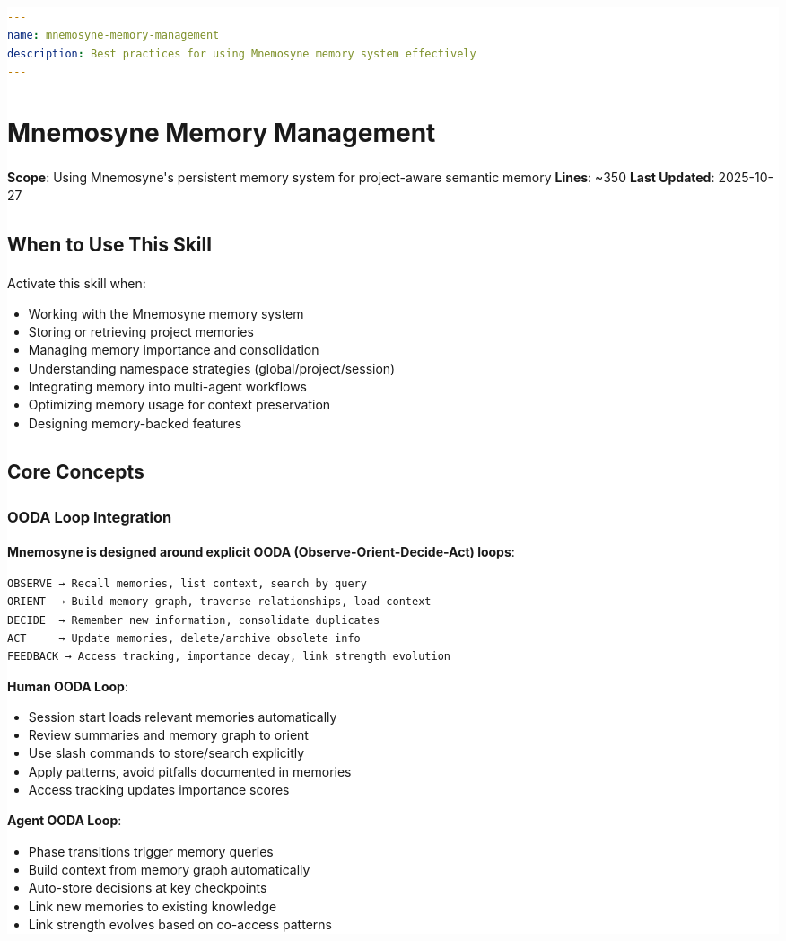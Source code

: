 ```yaml
---
name: mnemosyne-memory-management
description: Best practices for using Mnemosyne memory system effectively
---
```


# Mnemosyne Memory Management

**Scope**: Using Mnemosyne's persistent memory system for project-aware semantic memory
**Lines**: ~350
**Last Updated**: 2025-10-27

## When to Use This Skill

Activate this skill when:
- Working with the Mnemosyne memory system
- Storing or retrieving project memories
- Managing memory importance and consolidation
- Understanding namespace strategies (global/project/session)
- Integrating memory into multi-agent workflows
- Optimizing memory usage for context preservation
- Designing memory-backed features

## Core Concepts

### OODA Loop Integration

**Mnemosyne is designed around explicit OODA (Observe-Orient-Decide-Act) loops**:

```
OBSERVE → Recall memories, list context, search by query
ORIENT  → Build memory graph, traverse relationships, load context
DECIDE  → Remember new information, consolidate duplicates
ACT     → Update memories, delete/archive obsolete info
FEEDBACK → Access tracking, importance decay, link strength evolution
```

**Human OODA Loop**:
- Session start loads relevant memories automatically
- Review summaries and memory graph to orient
- Use slash commands to store/search explicitly
- Apply patterns, avoid pitfalls documented in memories
- Access tracking updates importance scores

**Agent OODA Loop**:
- Phase transitions trigger memory queries
- Build context from memory graph automatically
- Auto-store decisions at key checkpoints
- Link new memories to existing knowledge
- Link strength evolves based on co-access patterns
